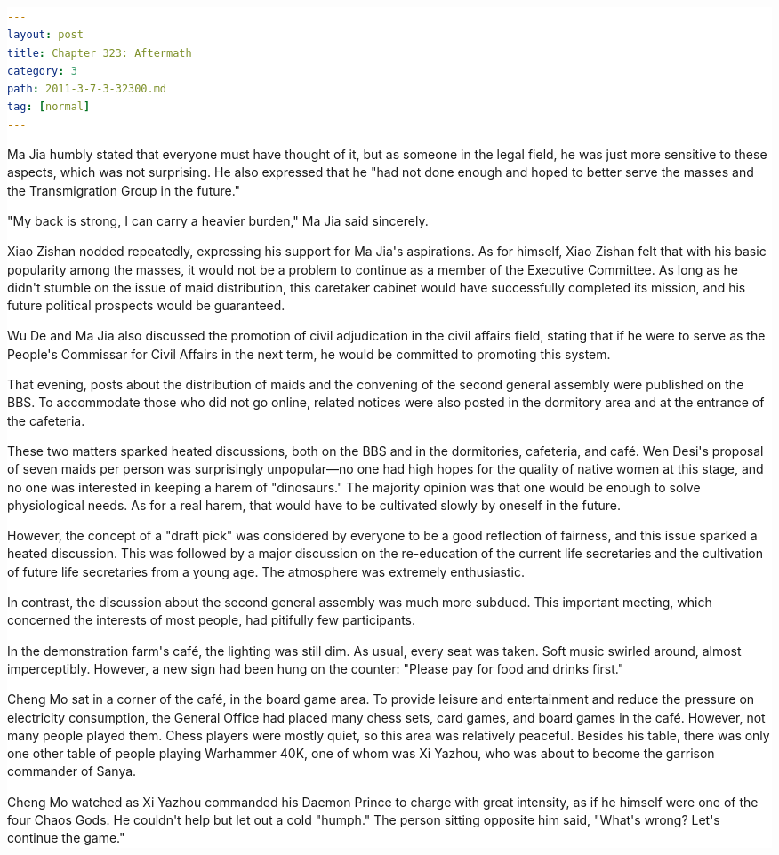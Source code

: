 ```yaml
---
layout: post
title: Chapter 323: Aftermath
category: 3
path: 2011-3-7-3-32300.md
tag: [normal]
---
```


Ma Jia humbly stated that everyone must have thought of it, but as someone in the legal field, he was just more sensitive to these aspects, which was not surprising. He also expressed that he "had not done enough and hoped to better serve the masses and the Transmigration Group in the future."

"My back is strong, I can carry a heavier burden," Ma Jia said sincerely.

Xiao Zishan nodded repeatedly, expressing his support for Ma Jia's aspirations. As for himself, Xiao Zishan felt that with his basic popularity among the masses, it would not be a problem to continue as a member of the Executive Committee. As long as he didn't stumble on the issue of maid distribution, this caretaker cabinet would have successfully completed its mission, and his future political prospects would be guaranteed.

Wu De and Ma Jia also discussed the promotion of civil adjudication in the civil affairs field, stating that if he were to serve as the People's Commissar for Civil Affairs in the next term, he would be committed to promoting this system.

That evening, posts about the distribution of maids and the convening of the second general assembly were published on the BBS. To accommodate those who did not go online, related notices were also posted in the dormitory area and at the entrance of the cafeteria.

These two matters sparked heated discussions, both on the BBS and in the dormitories, cafeteria, and café. Wen Desi's proposal of seven maids per person was surprisingly unpopular—no one had high hopes for the quality of native women at this stage, and no one was interested in keeping a harem of "dinosaurs." The majority opinion was that one would be enough to solve physiological needs. As for a real harem, that would have to be cultivated slowly by oneself in the future.

However, the concept of a "draft pick" was considered by everyone to be a good reflection of fairness, and this issue sparked a heated discussion. This was followed by a major discussion on the re-education of the current life secretaries and the cultivation of future life secretaries from a young age. The atmosphere was extremely enthusiastic.

In contrast, the discussion about the second general assembly was much more subdued. This important meeting, which concerned the interests of most people, had pitifully few participants.

In the demonstration farm's café, the lighting was still dim. As usual, every seat was taken. Soft music swirled around, almost imperceptibly. However, a new sign had been hung on the counter: "Please pay for food and drinks first."

Cheng Mo sat in a corner of the café, in the board game area. To provide leisure and entertainment and reduce the pressure on electricity consumption, the General Office had placed many chess sets, card games, and board games in the café. However, not many people played them. Chess players were mostly quiet, so this area was relatively peaceful. Besides his table, there was only one other table of people playing Warhammer 40K, one of whom was Xi Yazhou, who was about to become the garrison commander of Sanya.

Cheng Mo watched as Xi Yazhou commanded his Daemon Prince to charge with great intensity, as if he himself were one of the four Chaos Gods. He couldn't help but let out a cold "humph." The person sitting opposite him said, "What's wrong? Let's continue the game."


[y001]: /characters/y001 "Xiao Zishan"
[y002]: /characters/y002 "Wen Desi"
[y005]: /characters/y005 "Ma Qianzhu"